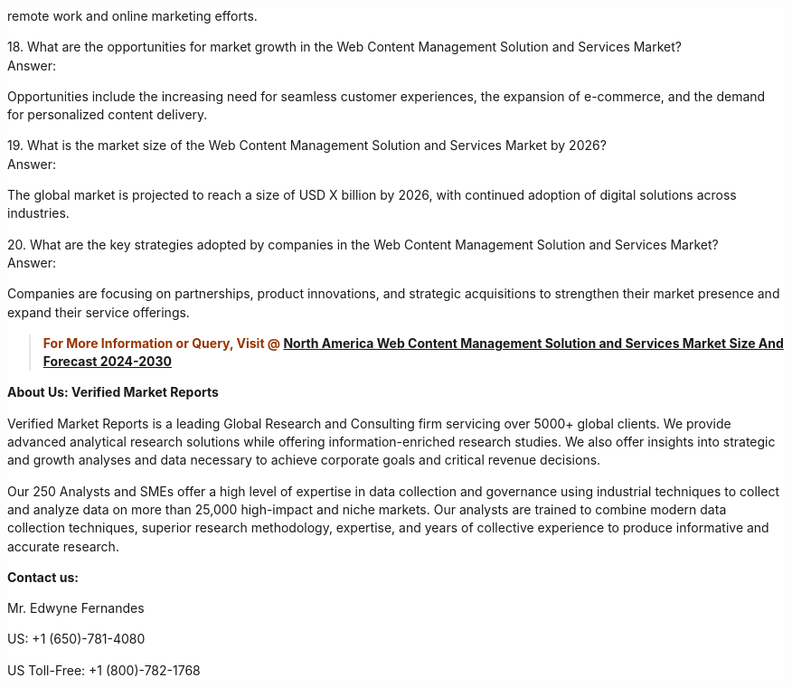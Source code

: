 remote work and online marketing efforts.</p>18. What are the opportunities for market growth in the Web Content Management Solution and Services Market?</div><div>Answer: <p>Opportunities include the increasing need for seamless customer experiences, the expansion of e-commerce, and the demand for personalized content delivery.</p>19. What is the market size of the Web Content Management Solution and Services Market by 2026?</div><div>Answer: <p>The global market is projected to reach a size of USD X billion by 2026, with continued adoption of digital solutions across industries.</p>20. What are the key strategies adopted by companies in the Web Content Management Solution and Services Market?</div><div>Answer: <p>Companies are focusing on partnerships, product innovations, and strategic acquisitions to strengthen their market presence and expand their service offerings.</p></p><blockquote><p><span style="color: #993300;"><strong>For More Information or Query, Visit @ <a href="https://www.verifiedmarketreports.com/product/web-content-management-solution-and-services-market/">North America Web Content Management Solution and Services Market Size And Forecast 2024-2030</a></strong></span></p></blockquote><p><strong>About Us: Verified Market Reports</strong></p><p>Verified Market Reports is a leading Global Research and Consulting firm servicing over 5000+ global clients. We provide advanced analytical research solutions while offering information-enriched research studies. We also offer insights into strategic and growth analyses and data necessary to achieve corporate goals and critical revenue decisions.</p><p>Our 250 Analysts and SMEs offer a high level of expertise in data collection and governance using industrial techniques to collect and analyze data on more than 25,000 high-impact and niche markets. Our analysts are trained to combine modern data collection techniques, superior research methodology, expertise, and years of collective experience to produce informative and accurate research.</p><p><strong>Contact us:</strong></p><p>Mr. Edwyne Fernandes</p><p>US: +1 (650)-781-4080</p><p>US Toll-Free: +1 (800)-782-1768</p>
